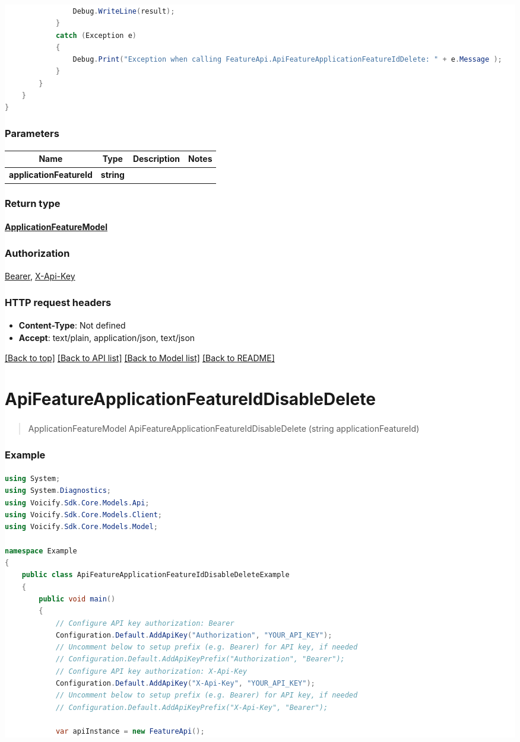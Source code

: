 ```csharp
                Debug.WriteLine(result);
            }
            catch (Exception e)
            {
                Debug.Print("Exception when calling FeatureApi.ApiFeatureApplicationFeatureIdDelete: " + e.Message );
            }
        }
    }
}
```

### Parameters

Name | Type | Description  | Notes
------------- | ------------- | ------------- | -------------
 **applicationFeatureId** | **string**|  | 

### Return type

[**ApplicationFeatureModel**](ApplicationFeatureModel.md)

### Authorization

[Bearer](../README.md#Bearer), [X-Api-Key](../README.md#X-Api-Key)

### HTTP request headers

 - **Content-Type**: Not defined
 - **Accept**: text/plain, application/json, text/json

[[Back to top]](#) [[Back to API list]](../README.md#documentation-for-api-endpoints) [[Back to Model list]](../README.md#documentation-for-models) [[Back to README]](../README.md)
<a name="apifeatureapplicationfeatureiddisabledelete"></a>
# **ApiFeatureApplicationFeatureIdDisableDelete**
> ApplicationFeatureModel ApiFeatureApplicationFeatureIdDisableDelete (string applicationFeatureId)



### Example
```csharp
using System;
using System.Diagnostics;
using Voicify.Sdk.Core.Models.Api;
using Voicify.Sdk.Core.Models.Client;
using Voicify.Sdk.Core.Models.Model;

namespace Example
{
    public class ApiFeatureApplicationFeatureIdDisableDeleteExample
    {
        public void main()
        {
            // Configure API key authorization: Bearer
            Configuration.Default.AddApiKey("Authorization", "YOUR_API_KEY");
            // Uncomment below to setup prefix (e.g. Bearer) for API key, if needed
            // Configuration.Default.AddApiKeyPrefix("Authorization", "Bearer");
            // Configure API key authorization: X-Api-Key
            Configuration.Default.AddApiKey("X-Api-Key", "YOUR_API_KEY");
            // Uncomment below to setup prefix (e.g. Bearer) for API key, if needed
            // Configuration.Default.AddApiKeyPrefix("X-Api-Key", "Bearer");

            var apiInstance = new FeatureApi();
```